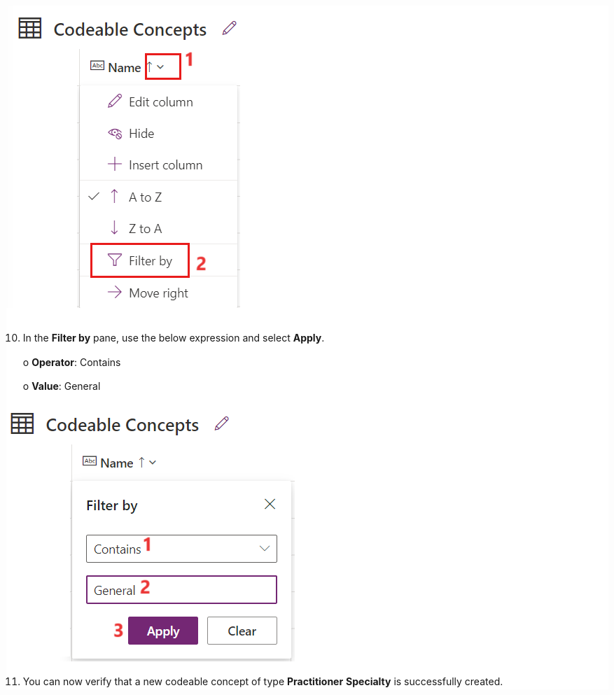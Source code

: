 ![image](./IMAGES/Lab06/image8.png) 

10.	In the **Filter by** pane, use the below expression and select **Apply**.

    o	**Operator**: Contains

    o	**Value**: General

![image](./IMAGES/Lab06/image9.png) 

11.	You can now verify that a new codeable concept of type **Practitioner** **Specialty** is successfully created.
